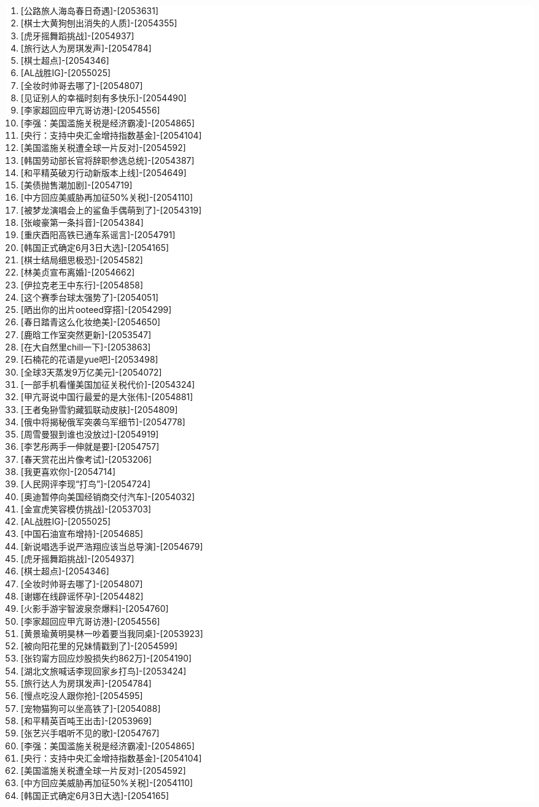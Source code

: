 1. [公路旅人海岛春日奇遇]-[2053631]
1. [棋士大黄狗刨出消失的人质]-[2054355]
1. [虎牙摇舞蹈挑战]-[2054937]
1. [旅行达人为房琪发声]-[2054784]
1. [棋士超点]-[2054346]
1. [AL战胜IG]-[2055025]
1. [全妆时帅哥去哪了]-[2054807]
1. [见证别人的幸福时刻有多快乐]-[2054490]
1. [李家超回应甲亢哥访港]-[2054556]
1. [李强：美国滥施关税是经济霸凌]-[2054865]
1. [央行：支持中央汇金增持指数基金]-[2054104]
1. [美国滥施关税遭全球一片反对]-[2054592]
1. [韩国劳动部长官将辞职参选总统]-[2054387]
1. [和平精英破刃行动新版本上线]-[2054649]
1. [美债抛售潮加剧]-[2054719]
1. [中方回应美威胁再加征50%关税]-[2054110]
1. [被梦龙演唱会上的鲨鱼手偶萌到了]-[2054319]
1. [张峻豪第一条抖音]-[2054384]
1. [重庆酉阳高铁已通车系谣言]-[2054791]
1. [韩国正式确定6月3日大选]-[2054165]
1. [棋士结局细思极恐]-[2054582]
1. [林美贞宣布离婚]-[2054662]
1. [伊拉克老王中东行]-[2054858]
1. [这个赛季台球太强势了]-[2054051]
1. [晒出你的出片ooteed穿搭]-[2054299]
1. [春日踏青这么化妆绝美]-[2054650]
1. [鹿晗工作室突然更新]-[2053547]
1. [在大自然里chill一下]-[2053863]
1. [石楠花的花语是yue吧]-[2053498]
1. [全球3天蒸发9万亿美元]-[2054072]
1. [一部手机看懂美国加征关税代价]-[2054324]
1. [甲亢哥说中国行最爱的是大张伟]-[2054881]
1. [王者兔狲雪豹藏狐联动皮肤]-[2054809]
1. [俄中将揭秘俄军突袭乌军细节]-[2054778]
1. [周雪曼狠到谁也没放过]-[2054919]
1. [李艺彤两手一伸就是要]-[2054757]
1. [春天赏花出片像考试]-[2053206]
1. [我更喜欢你]-[2054714]
1. [人民网评李现“打鸟”]-[2054724]
1. [奥迪暂停向美国经销商交付汽车]-[2054032]
1. [金宣虎笑容模仿挑战]-[2053703]
1. [AL战胜IG]-[2055025]
1. [中国石油宣布增持]-[2054685]
1. [新说唱选手说严浩翔应该当总导演]-[2054679]
1. [虎牙摇舞蹈挑战]-[2054937]
1. [棋士超点]-[2054346]
1. [全妆时帅哥去哪了]-[2054807]
1. [谢娜在线辟谣怀孕]-[2054482]
1. [火影手游宇智波泉奈爆料]-[2054760]
1. [李家超回应甲亢哥访港]-[2054556]
1. [黄景瑜黄明昊林一吵着要当我同桌]-[2053923]
1. [被向阳花里的兄妹情戳到了]-[2054599]
1. [张钧甯方回应炒股损失约862万]-[2054190]
1. [湖北文旅喊话李现回家乡打鸟]-[2053424]
1. [旅行达人为房琪发声]-[2054784]
1. [慢点吃没人跟你抢]-[2054595]
1. [宠物猫狗可以坐高铁了]-[2054088]
1. [和平精英百吨王出击]-[2053969]
1. [张艺兴手唱听不见的歌]-[2054767]
1. [李强：美国滥施关税是经济霸凌]-[2054865]
1. [央行：支持中央汇金增持指数基金]-[2054104]
1. [美国滥施关税遭全球一片反对]-[2054592]
1. [中方回应美威胁再加征50%关税]-[2054110]
1. [韩国正式确定6月3日大选]-[2054165]